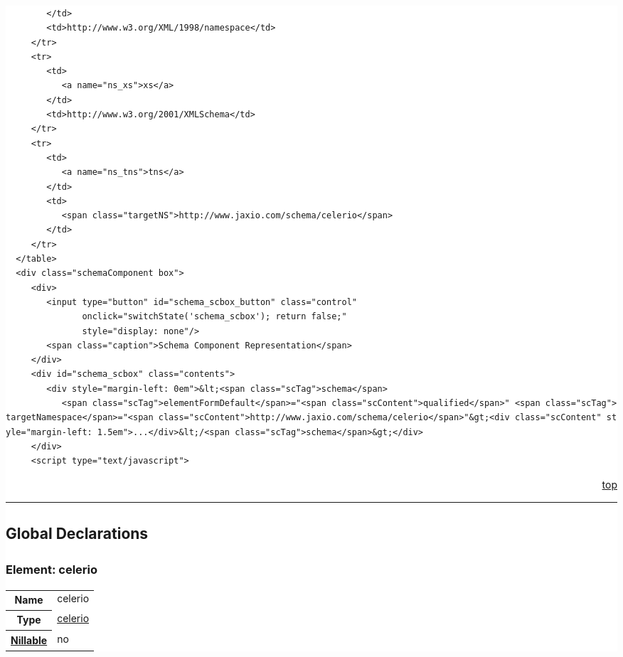             </td>
            <td>http://www.w3.org/XML/1998/namespace</td>
         </tr>
         <tr>
            <td>
               <a name="ns_xs">xs</a>
            </td>
            <td>http://www.w3.org/2001/XMLSchema</td>
         </tr>
         <tr>
            <td>
               <a name="ns_tns">tns</a>
            </td>
            <td>
               <span class="targetNS">http://www.jaxio.com/schema/celerio</span>
            </td>
         </tr>
      </table>
      <div class="schemaComponent box">
         <div>
            <input type="button" id="schema_scbox_button" class="control"
                   onclick="switchState('schema_scbox'); return false;"
                   style="display: none"/> 
            <span class="caption">Schema Component Representation</span>
         </div>
         <div id="schema_scbox" class="contents">
            <div style="margin-left: 0em">&lt;<span class="scTag">schema</span> 
               <span class="scTag">elementFormDefault</span>="<span class="scContent">qualified</span>" <span class="scTag">targetNamespace</span>="<span class="scContent">http://www.jaxio.com/schema/celerio</span>"&gt;<div class="scContent" style="margin-left: 1.5em">...</div>&lt;/<span class="scTag">schema</span>&gt;</div>
         </div>
         <script type="text/javascript">

</script>
      </div>
      <div style="text-align: right; clear: both;">
         <a href="#top">top</a>
      </div>
      <hr/>
      <h2>
         <a name="SchemaDeclarations">Global Declarations</a>
      </h2>
      <h3>Element: <a name="element_celerio" class="name">celerio</a>
      </h3>
      <table class="properties">
         <tr>
            <th>Name</th>
            <td>celerio</td>
         </tr>
         <tr>
            <th>Type</th>
            <td>
               <span class="type">
                  <a title="Jump to &#34;celerio&#34; type definition." href="#type_celerio">celerio</a>
               </span>
            </td>
         </tr>
         <tr>
            <th>
               <a title="Look up 'Nillable' in glossary" href="#term_Nillable">Nillable</a>
            </th>
            <td>no</td>
         </tr>